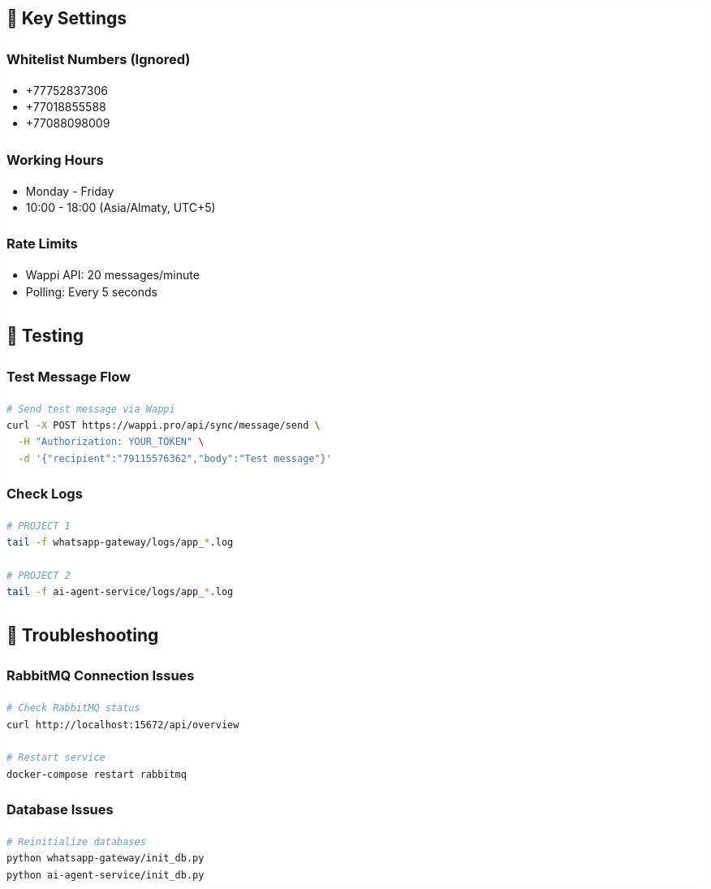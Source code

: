 ## 📝 Key Settings

### Whitelist Numbers (Ignored)
- +77752837306
- +77018855588
- +77088098009

### Working Hours
- Monday - Friday
- 10:00 - 18:00 (Asia/Almaty, UTC+5)

### Rate Limits
- Wappi API: 20 messages/minute
- Polling: Every 5 seconds

## 🧪 Testing

### Test Message Flow
```bash
# Send test message via Wappi
curl -X POST https://wappi.pro/api/sync/message/send \
  -H "Authorization: YOUR_TOKEN" \
  -d '{"recipient":"79115576362","body":"Test message"}'
```

### Check Logs
```bash
# PROJECT 1
tail -f whatsapp-gateway/logs/app_*.log

# PROJECT 2
tail -f ai-agent-service/logs/app_*.log
```

## 🐛 Troubleshooting

### RabbitMQ Connection Issues
```bash
# Check RabbitMQ status
curl http://localhost:15672/api/overview

# Restart service
docker-compose restart rabbitmq
```

### Database Issues
```bash
# Reinitialize databases
python whatsapp-gateway/init_db.py
python ai-agent-service/init_db.py
```

